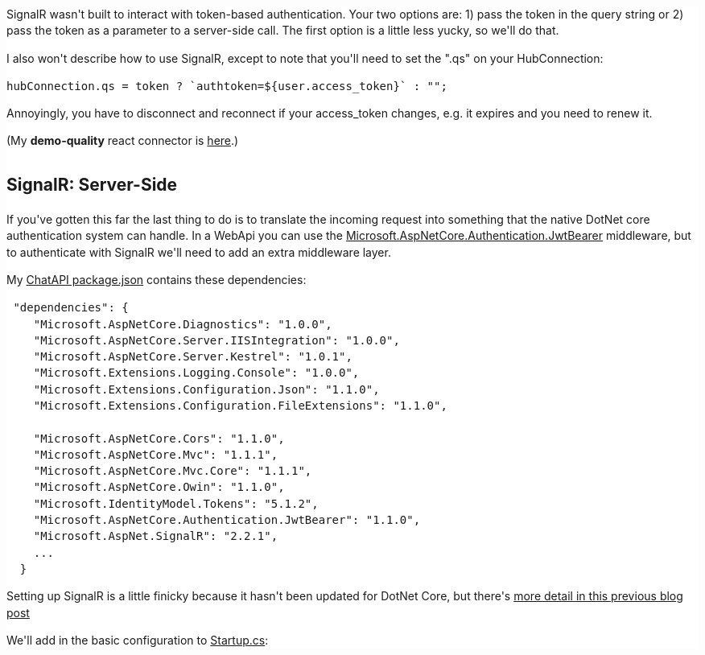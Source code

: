 SignalR wasn't built to interact with token-based authentication.  Your two options
are: 1) pass the token in the query string or 2) pass the token as a parameter to
a server-side call.  The first option is a little less yucky, so we'll do that.
 
I also won't describe how to use SignalR, except to note that you'll need
to set the ".qs" on your HubConnection:

<pre>
hubConnection.qs = token ? `authtoken=${user.access_token}` : "";
</pre>

Annoyingly, you have to disconnect and reconnect if your access_token changes, e.g. 
it expires and you need to renew it.
 
(My **demo-quality** react connector is [here](https://github.com/mikebridge/IdentityServer4SignalR/blob/master/src/Web/src/react-signalr/signalrConnector.tsx).)

## SignalR: Server-Side

If you've gotten this far the last thing to do is to translate the incoming request into 
something that the native DotNet core authentication system can handle.  In a WebApi you can use
the [Microsoft.AspNetCore.Authentication.JwtBearer](https://www.nuget.org/packages/Microsoft.AspNetCore.Authentication.JwtBearer/)
middleware, but to authenticate with SignalR we'll need to add an extra middleware layer.

My [ChatAPI package.json](https://github.com/mikebridge/IdentityServer4SignalR/blob/master/src/ChatAPI/project.json) 
contains these dependencies:

<pre>
 "dependencies": {
    "Microsoft.AspNetCore.Diagnostics": "1.0.0",
    "Microsoft.AspNetCore.Server.IISIntegration": "1.0.0",
    "Microsoft.AspNetCore.Server.Kestrel": "1.0.1",
    "Microsoft.Extensions.Logging.Console": "1.0.0",
    "Microsoft.Extensions.Configuration.Json": "1.1.0",
    "Microsoft.Extensions.Configuration.FileExtensions": "1.1.0",

    "Microsoft.AspNetCore.Cors": "1.1.0",
    "Microsoft.AspNetCore.Mvc": "1.1.1",
    "Microsoft.AspNetCore.Mvc.Core": "1.1.1",
    "Microsoft.AspNetCore.Owin": "1.1.0",
    "Microsoft.IdentityModel.Tokens": "5.1.2",
    "Microsoft.AspNetCore.Authentication.JwtBearer": "1.1.0",
    "Microsoft.AspNet.SignalR": "2.2.1",
    ...
  }
</pre>

Setting up SignalR is a little finicky because it hasn't been updated for DotNet Core, but 
there's [more detail in this previous blog post](/articles/signalr-akka/)

We'll add in the basic configuration to [Startup.cs](https://github.com/mikebridge/IdentityServer4SignalR/blob/master/src/ChatAPI/Startup.cs):
